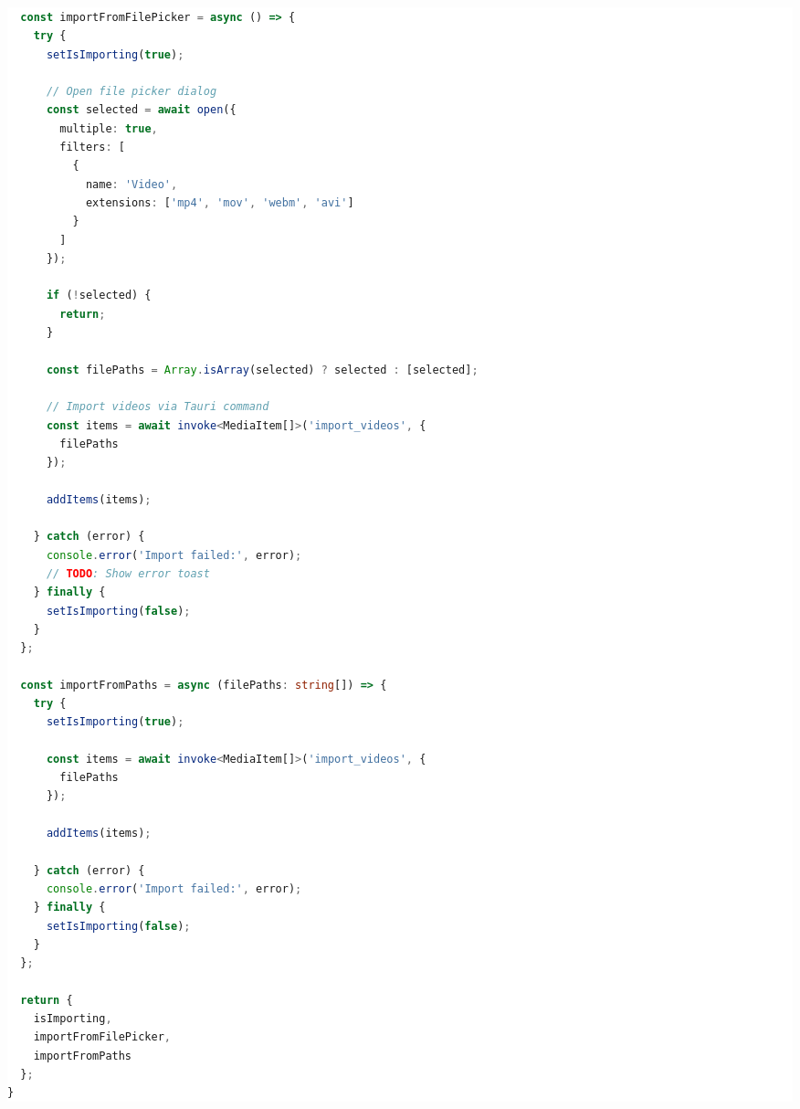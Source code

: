   ```typescript
    const importFromFilePicker = async () => {
      try {
        setIsImporting(true);
        
        // Open file picker dialog
        const selected = await open({
          multiple: true,
          filters: [
            {
              name: 'Video',
              extensions: ['mp4', 'mov', 'webm', 'avi']
            }
          ]
        });
        
        if (!selected) {
          return;
        }
        
        const filePaths = Array.isArray(selected) ? selected : [selected];
        
        // Import videos via Tauri command
        const items = await invoke<MediaItem[]>('import_videos', {
          filePaths
        });
        
        addItems(items);
        
      } catch (error) {
        console.error('Import failed:', error);
        // TODO: Show error toast
      } finally {
        setIsImporting(false);
      }
    };
    
    const importFromPaths = async (filePaths: string[]) => {
      try {
        setIsImporting(true);
        
        const items = await invoke<MediaItem[]>('import_videos', {
          filePaths
        });
        
        addItems(items);
        
      } catch (error) {
        console.error('Import failed:', error);
      } finally {
        setIsImporting(false);
      }
    };
    
    return {
      isImporting,
      importFromFilePicker,
      importFromPaths
    };
  }
  ```
